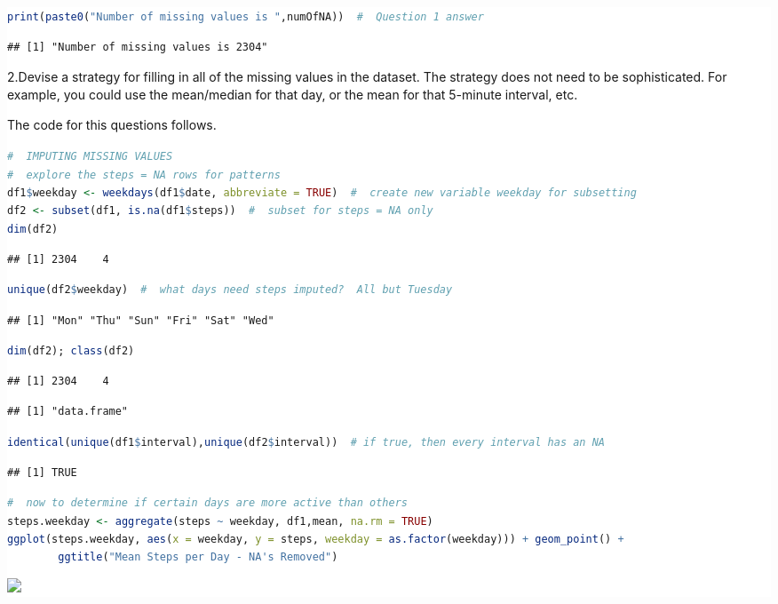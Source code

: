 ```r
print(paste0("Number of missing values is ",numOfNA))  #  Question 1 answer
```

```
## [1] "Number of missing values is 2304"
```

2.Devise a strategy for filling in all of the missing values in the dataset. The strategy does not need to be sophisticated. For example, you could use the mean/median for that day, or the mean for that 5-minute interval, etc.

The code for this questions follows.


```r
#  IMPUTING MISSING VALUES
#  explore the steps = NA rows for patterns
df1$weekday <- weekdays(df1$date, abbreviate = TRUE)  #  create new variable weekday for subsetting
df2 <- subset(df1, is.na(df1$steps))  #  subset for steps = NA only
dim(df2)
```

```
## [1] 2304    4
```

```r
unique(df2$weekday)  #  what days need steps imputed?  All but Tuesday
```

```
## [1] "Mon" "Thu" "Sun" "Fri" "Sat" "Wed"
```

```r
dim(df2); class(df2)
```

```
## [1] 2304    4
```

```
## [1] "data.frame"
```

```r
identical(unique(df1$interval),unique(df2$interval))  # if true, then every interval has an NA 
```

```
## [1] TRUE
```

```r
#  now to determine if certain days are more active than others
steps.weekday <- aggregate(steps ~ weekday, df1,mean, na.rm = TRUE)
ggplot(steps.weekday, aes(x = weekday, y = steps, weekday = as.factor(weekday))) + geom_point() +
        ggtitle("Mean Steps per Day - NA's Removed")
```

![](PA1_template_files/figure-html/unnamed-chunk-11-1.png)
